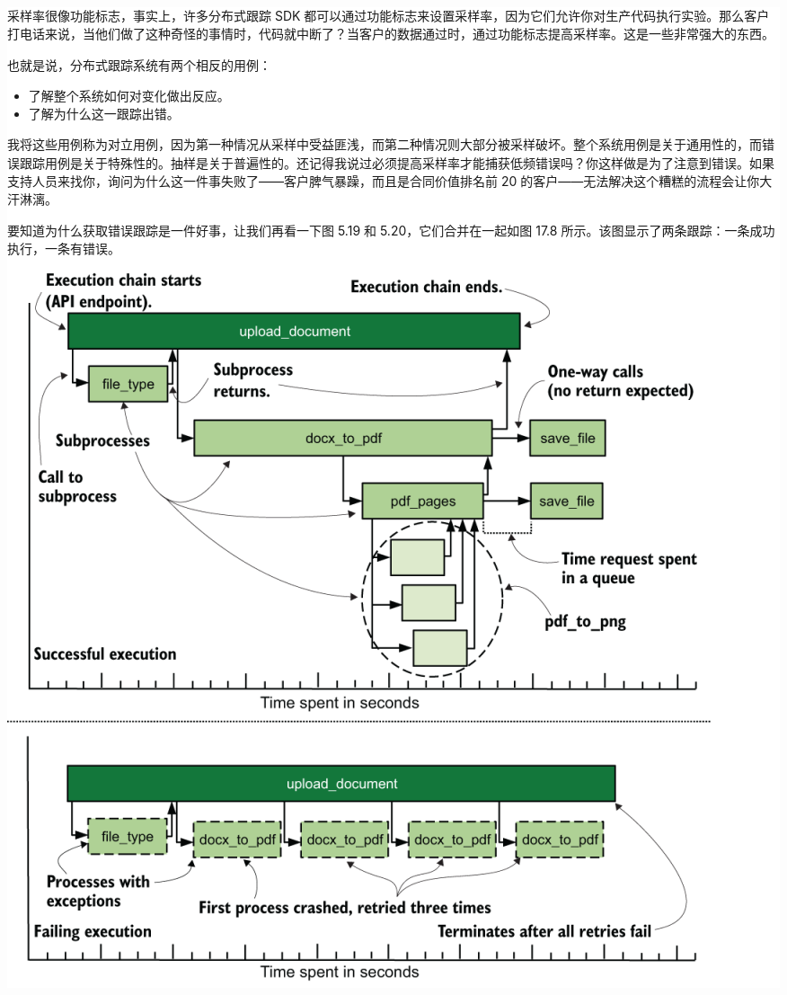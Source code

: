 采样率很像功能标志，事实上，许多分布式跟踪 SDK 都可以通过功能标志来设置采样率，因为它们允许你对生产代码执行实验。那么客户打电话来说，当他们做了这种奇怪的事情时，代码就中断了？当客户的数据通过时，通过功能标志提高采样率。这是一些非常强大的东西。

也就是说，分布式跟踪系统有两个相反的用例：

- 了解整个系统如何对变化做出反应。
- 了解为什么这一跟踪出错。

我将这些用例称为对立用例，因为第一种情况从采样中受益匪浅，而第二种情况则大部分被采样破坏。整个系统用例是关于通用性的，而错误跟踪用例是关于特殊性的。抽样是关于普遍性的。还记得我说过必须提高采样率才能捕获低频错误吗？你这样做是为了注意到错误。如果支持人员来找你，询问为什么这一件事失败了——客户脾气暴躁，而且是合同价值排名前 20 的客户——无法解决这个糟糕的流程会让你大汗淋漓。

要知道为什么获取错误跟踪是一件好事，让我们再看一下图 5.19 和 5.20，它们合并在一起如图 17.8 所示。该图显示了两条跟踪：一条成功执行，一条有错误。

![](../images/17-8.png)

